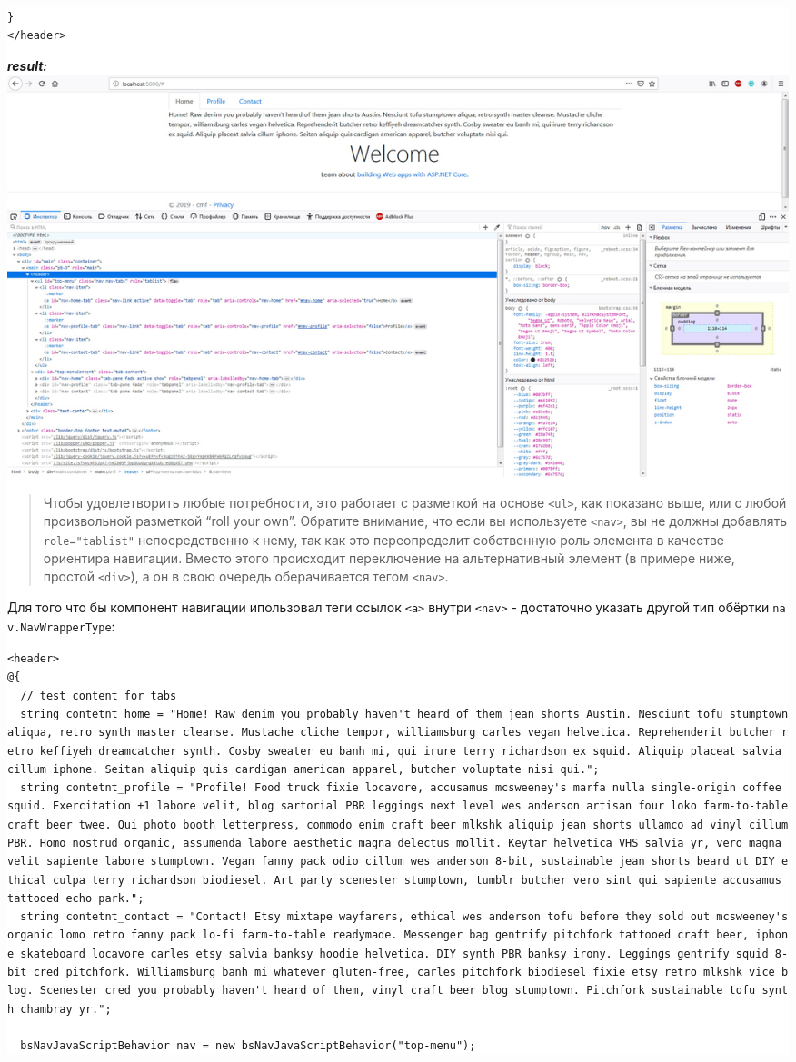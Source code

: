 ```cshtml
}
</header>
```
***result:***
![Bootstrap - Tabs JavaScript behavior (base demo JavaScript behavior ul->li->a)](../demo/nav-tabs-js-behavior-ul-li-a.jpg)

> Чтобы удовлетворить любые потребности, это работает с разметкой на основе `<ul>`, как показано выше, или с любой произвольной разметкой “roll your own”.
Обратите внимание, что если вы используете `<nav>`, вы не должны добавлять `role="tablist"` непосредственно к нему, так как это переопределит собственную роль элемента в качестве ориентира навигации.
Вместо этого происходит переключение на альтернативный элемент (в примере ниже, простой `<div>`), а он в свою очередь оберачивается тегом `<nav>`.

Для того что бы компонент навигации ипользовал теги ссылок `<a>` внутри `<nav>` - достаточно указать другой тип обёртки `nav.NavWrapperType`:

```cshtml
<header>
@{
  // test content for tabs
  string contetnt_home = "Home! Raw denim you probably haven't heard of them jean shorts Austin. Nesciunt tofu stumptown aliqua, retro synth master cleanse. Mustache cliche tempor, williamsburg carles vegan helvetica. Reprehenderit butcher retro keffiyeh dreamcatcher synth. Cosby sweater eu banh mi, qui irure terry richardson ex squid. Aliquip placeat salvia cillum iphone. Seitan aliquip quis cardigan american apparel, butcher voluptate nisi qui.";
  string contetnt_profile = "Profile! Food truck fixie locavore, accusamus mcsweeney's marfa nulla single-origin coffee squid. Exercitation +1 labore velit, blog sartorial PBR leggings next level wes anderson artisan four loko farm-to-table craft beer twee. Qui photo booth letterpress, commodo enim craft beer mlkshk aliquip jean shorts ullamco ad vinyl cillum PBR. Homo nostrud organic, assumenda labore aesthetic magna delectus mollit. Keytar helvetica VHS salvia yr, vero magna velit sapiente labore stumptown. Vegan fanny pack odio cillum wes anderson 8-bit, sustainable jean shorts beard ut DIY ethical culpa terry richardson biodiesel. Art party scenester stumptown, tumblr butcher vero sint qui sapiente accusamus tattooed echo park.";
  string contetnt_contact = "Contact! Etsy mixtape wayfarers, ethical wes anderson tofu before they sold out mcsweeney's organic lomo retro fanny pack lo-fi farm-to-table readymade. Messenger bag gentrify pitchfork tattooed craft beer, iphone skateboard locavore carles etsy salvia banksy hoodie helvetica. DIY synth PBR banksy irony. Leggings gentrify squid 8-bit cred pitchfork. Williamsburg banh mi whatever gluten-free, carles pitchfork biodiesel fixie etsy retro mlkshk vice blog. Scenester cred you probably haven't heard of them, vinyl craft beer blog stumptown. Pitchfork sustainable tofu synth chambray yr.";

  bsNavJavaScriptBehavior nav = new bsNavJavaScriptBehavior("top-menu");
```